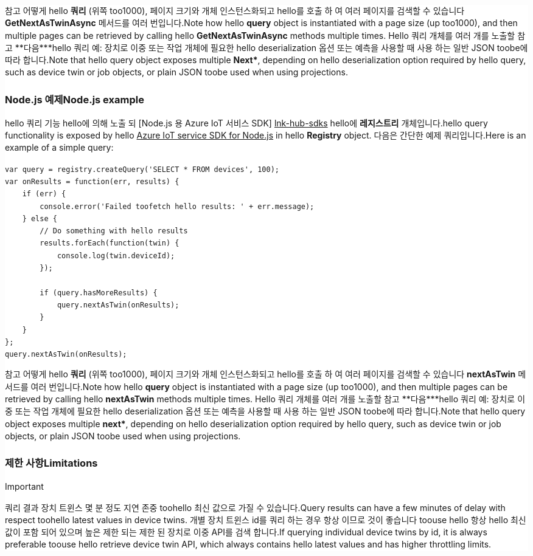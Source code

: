 <span data-ttu-id="a2f7b-135">참고 어떻게 hello **쿼리** (위쪽 too1000), 페이지 크기와 개체 인스턴스화되고 hello를 호출 하 여 여러 페이지를 검색할 수 있습니다 **GetNextAsTwinAsync** 메서드를 여러 번입니다.</span><span class="sxs-lookup"><span data-stu-id="a2f7b-135">Note how hello **query** object is instantiated with a page size (up too1000), and then multiple pages can be retrieved by calling hello **GetNextAsTwinAsync** methods multiple times.</span></span>
<span data-ttu-id="a2f7b-136">Hello 쿼리 개체를 여러 개를 노출할 참고 **다음\***hello 쿼리 예: 장치로 이중 또는 작업 개체에 필요한 hello deserialization 옵션 또는 예측을 사용할 때 사용 하는 일반 JSON toobe에 따라 합니다.</span><span class="sxs-lookup"><span data-stu-id="a2f7b-136">Note that hello query object exposes multiple **Next\***, depending on hello deserialization option required by hello query, such as device twin or job objects, or plain JSON toobe used when using projections.</span></span>

### <a name="nodejs-example"></a><span data-ttu-id="a2f7b-137">Node.js 예제</span><span class="sxs-lookup"><span data-stu-id="a2f7b-137">Node.js example</span></span>
<span data-ttu-id="a2f7b-138">hello 쿼리 기능 hello에 의해 노출 되 [Node.js 용 Azure IoT 서비스 SDK] [ lnk-hub-sdks] hello에 **레지스트리** 개체입니다.</span><span class="sxs-lookup"><span data-stu-id="a2f7b-138">hello query functionality is exposed by hello [Azure IoT service SDK for Node.js][lnk-hub-sdks] in hello **Registry** object.</span></span>
<span data-ttu-id="a2f7b-139">다음은 간단한 예제 쿼리입니다.</span><span class="sxs-lookup"><span data-stu-id="a2f7b-139">Here is an example of a simple query:</span></span>

```nodejs
var query = registry.createQuery('SELECT * FROM devices', 100);
var onResults = function(err, results) {
    if (err) {
        console.error('Failed toofetch hello results: ' + err.message);
    } else {
        // Do something with hello results
        results.forEach(function(twin) {
            console.log(twin.deviceId);
        });

        if (query.hasMoreResults) {
            query.nextAsTwin(onResults);
        }
    }
};
query.nextAsTwin(onResults);
```

<span data-ttu-id="a2f7b-140">참고 어떻게 hello **쿼리** (위쪽 too1000), 페이지 크기와 개체 인스턴스화되고 hello를 호출 하 여 여러 페이지를 검색할 수 있습니다 **nextAsTwin** 메서드를 여러 번입니다.</span><span class="sxs-lookup"><span data-stu-id="a2f7b-140">Note how hello **query** object is instantiated with a page size (up too1000), and then multiple pages can be retrieved by calling hello **nextAsTwin** methods multiple times.</span></span>
<span data-ttu-id="a2f7b-141">Hello 쿼리 개체를 여러 개를 노출할 참고 **다음\***hello 쿼리 예: 장치로 이중 또는 작업 개체에 필요한 hello deserialization 옵션 또는 예측을 사용할 때 사용 하는 일반 JSON toobe에 따라 합니다.</span><span class="sxs-lookup"><span data-stu-id="a2f7b-141">Note that hello query object exposes multiple **next\***, depending on hello deserialization option required by hello query, such as device twin or job objects, or plain JSON toobe used when using projections.</span></span>

### <a name="limitations"></a><span data-ttu-id="a2f7b-142">제한 사항</span><span class="sxs-lookup"><span data-stu-id="a2f7b-142">Limitations</span></span>
> [!IMPORTANT]
> <span data-ttu-id="a2f7b-143">쿼리 결과 장치 트윈스 몇 분 정도 지연 존중 toohello 최신 값으로 가질 수 있습니다.</span><span class="sxs-lookup"><span data-stu-id="a2f7b-143">Query results can have a few minutes of delay with respect toohello latest values in device twins.</span></span> <span data-ttu-id="a2f7b-144">개별 장치 트윈스 id를 쿼리 하는 경우 항상 이므로 것이 좋습니다 toouse hello 항상 hello 최신 값이 포함 되어 있으며 높은 제한 되는 제한 된 장치로 이중 API를 검색 합니다.</span><span class="sxs-lookup"><span data-stu-id="a2f7b-144">If querying individual device twins by id, it is always preferable toouse hello retrieve device twin API, which always contains hello latest values and has higher throttling limits.</span></span>


[lnk-query-where]: iot-hub-devguide-query-language.md#where-clause
[lnk-query-expressions]: iot-hub-devguide-query-language.md#expressions-and-conditions
[lnk-query-getstarted]: iot-hub-devguide-query-language.md#get-started-with-device-twin-queries
[lnk-twins]: iot-hub-devguide-device-twins.md
[lnk-jobs]: iot-hub-devguide-jobs.md
[lnk-devguide-endpoints]: iot-hub-devguide-endpoints.md
[lnk-devguide-quotas]: iot-hub-devguide-quotas-throttling.md
[lnk-devguide-mqtt]: iot-hub-mqtt-support.md
[lnk-devguide-messaging-routes]: iot-hub-devguide-messages-read-custom.md
[lnk-devguide-messaging-format]: iot-hub-devguide-messages-construct.md
[lnk-devguide-messaging-routes]: ./iot-hub-devguide-messages-read-custom.md
[lnk-hub-sdks]: iot-hub-devguide-sdks.md
